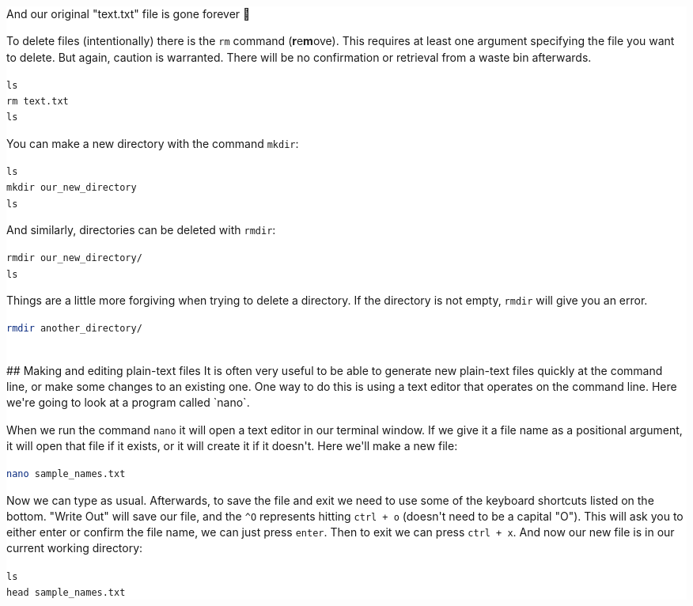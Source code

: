 And our original "text.txt" file is gone forever 😬

To delete files (intentionally) there is the `rm` command (**r**e**m**ove). This requires at least one argument specifying the file you want to delete. But again, caution is warranted. There will be no confirmation or retrieval from a waste bin afterwards.

```
ls
rm text.txt
ls
```

You can make a new directory with the command `mkdir`:

```
ls
mkdir our_new_directory
ls
```

And similarly, directories can be deleted with `rmdir`:

```
rmdir our_new_directory/
ls
```

Things are a little more forgiving when trying to delete a directory. If the directory is not empty, `rmdir` will give you an error. 

```bash
rmdir another_directory/
```

<br>
## Making and editing plain-text files
It is often very useful to be able to generate new plain-text files quickly at the command line, or make some changes to an existing one. One way to do this is using a text editor that operates on the command line. Here we're going to look at a program called `nano`.

When we run the command `nano` it will open a text editor in our terminal window. If we give it a file name as a positional argument, it will open that file if it exists, or it will create it if it doesn't. Here we'll make a new file:

```bash
nano sample_names.txt
```

Now we can type as usual. Afterwards, to save the file and exit we need to use some of the keyboard shortcuts listed on the bottom. "Write Out" will save our file, and the `^O` represents hitting `ctrl + o` (doesn't need to be a capital "O"). This will ask you to either enter or confirm the file name, we can just press `enter`. Then to exit we can press `ctrl + x`. And now our new file is in our current working directory:

```
ls
head sample_names.txt
```
